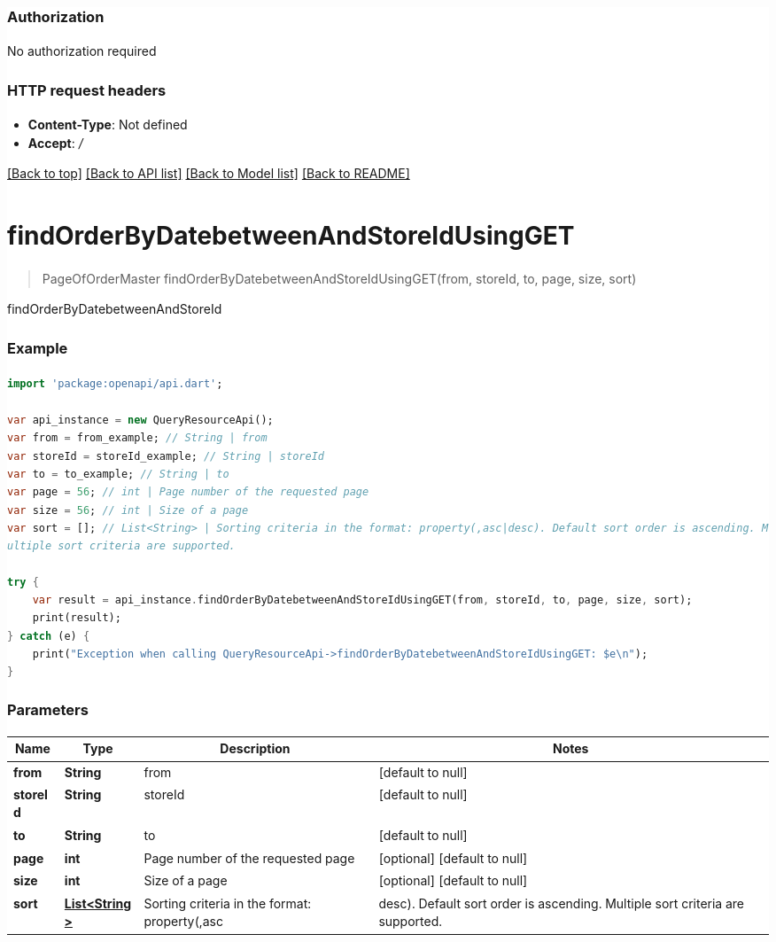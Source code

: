### Authorization

No authorization required

### HTTP request headers

 - **Content-Type**: Not defined
 - **Accept**: */*

[[Back to top]](#) [[Back to API list]](../README.md#documentation-for-api-endpoints) [[Back to Model list]](../README.md#documentation-for-models) [[Back to README]](../README.md)

# **findOrderByDatebetweenAndStoreIdUsingGET**
> PageOfOrderMaster findOrderByDatebetweenAndStoreIdUsingGET(from, storeId, to, page, size, sort)

findOrderByDatebetweenAndStoreId

### Example 
```dart
import 'package:openapi/api.dart';

var api_instance = new QueryResourceApi();
var from = from_example; // String | from
var storeId = storeId_example; // String | storeId
var to = to_example; // String | to
var page = 56; // int | Page number of the requested page
var size = 56; // int | Size of a page
var sort = []; // List<String> | Sorting criteria in the format: property(,asc|desc). Default sort order is ascending. Multiple sort criteria are supported.

try { 
    var result = api_instance.findOrderByDatebetweenAndStoreIdUsingGET(from, storeId, to, page, size, sort);
    print(result);
} catch (e) {
    print("Exception when calling QueryResourceApi->findOrderByDatebetweenAndStoreIdUsingGET: $e\n");
}
```

### Parameters

Name | Type | Description  | Notes
------------- | ------------- | ------------- | -------------
 **from** | **String**| from | [default to null]
 **storeId** | **String**| storeId | [default to null]
 **to** | **String**| to | [default to null]
 **page** | **int**| Page number of the requested page | [optional] [default to null]
 **size** | **int**| Size of a page | [optional] [default to null]
 **sort** | [**List&lt;String&gt;**](String.md)| Sorting criteria in the format: property(,asc|desc). Default sort order is ascending. Multiple sort criteria are supported. | [optional] [default to const []]
